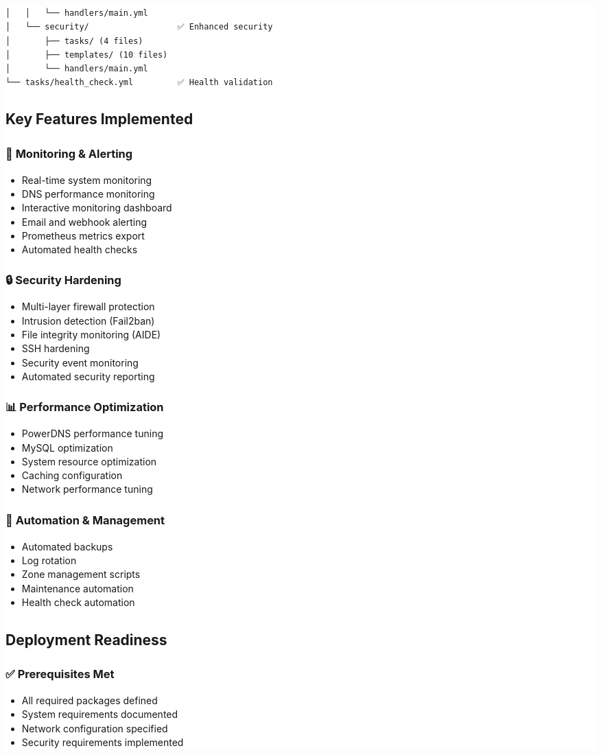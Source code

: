 ```
│   │   └── handlers/main.yml
│   └── security/                  ✅ Enhanced security
│       ├── tasks/ (4 files)
│       ├── templates/ (10 files)
│       └── handlers/main.yml
└── tasks/health_check.yml         ✅ Health validation
```

## Key Features Implemented

### 🔧 **Monitoring & Alerting**
- Real-time system monitoring
- DNS performance monitoring
- Interactive monitoring dashboard
- Email and webhook alerting
- Prometheus metrics export
- Automated health checks

### 🔒 **Security Hardening**
- Multi-layer firewall protection
- Intrusion detection (Fail2ban)
- File integrity monitoring (AIDE)
- SSH hardening
- Security event monitoring
- Automated security reporting

### 📊 **Performance Optimization**
- PowerDNS performance tuning
- MySQL optimization
- System resource optimization
- Caching configuration
- Network performance tuning

### 🔄 **Automation & Management**
- Automated backups
- Log rotation
- Zone management scripts
- Maintenance automation
- Health check automation

## Deployment Readiness

### ✅ **Prerequisites Met**
- All required packages defined
- System requirements documented
- Network configuration specified
- Security requirements implemented
